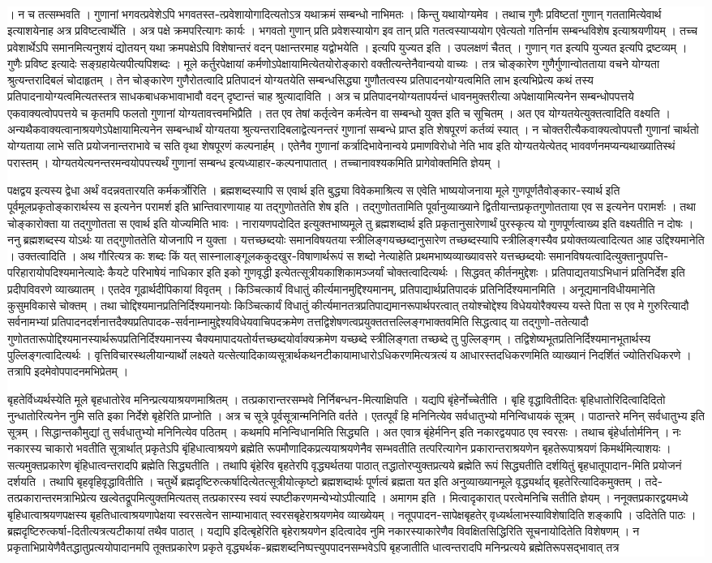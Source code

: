। न च तत्सम्भवति । गुणानां भगवत्प्रवेशेऽपि भगवतस्त-त्प्रवेशायोगादित्यतोऽत्र यथाक्रमं सम्बन्धो नाभिमतः । किन्तु यथायोग्यमेव । तथाच गुणैः प्रविष्टतां गुणान् गततामित्येवार्थ इत्याशयेनाह अत्र प्रविष्टत्वार्थेति । अत्र पक्षे क्रमपरित्यागः कार्यः । भगवतो गुणान् प्रति प्रवेशस्यायोग इव तान् प्रति गतत्वस्याप्ययोग एवेत्यतो गतिर्नाम सम्बन्धविशेष इत्याश्रयणीयम् । तच्च प्रवेशार्थेऽपि समानमित्यनुशयं द्योतयन् यथा क्रमपक्षेऽपि विशेषान्तरं वदन् पक्षान्तरमाह यद्वोभयेति । इत्यपि युज्यत इति । उपलक्षणं चैतत् । गुणान् गत इत्यपि युज्यत इत्यपि द्रष्टव्यम् । गुणैः प्रविष्ट इत्यादेः सङ्ग्रहायेत्यपीत्यपिशब्दः । मूले कर्तुरपेक्षायां कर्मणोऽपेक्षायामित्येतयोरोङ्कारो वक्तीत्यन्तेनैवान्वयो वाच्यः । तत्र चोङ्कारेण गुणैर्गुणान्वोतताया वचने योग्यता श्रुत्यन्तरादिबलं चोदाहृतम् । तेन चोङ्कारेण गुणैरोतत्वादि प्रतिपादनं योग्यतयेति सम्बन्धसिद्ध्या गुणौतत्वस्य प्रतिपादनयोग्यत्वमिति लाभ इत्यभिप्रेत्य कथं तस्य प्रतिपादनायोग्यत्वमित्यतस्तत्र साधकबाधकभावाभावौ वदन् दृष्टान्तं चाह श्रुत्यादाविति । अत्र च प्रतिपादनयोग्यतापर्यन्तं धावनमुक्तरीत्या अपेक्षायामित्यनेन सम्बन्धोपपत्तये एकवाक्यत्वोपपत्तये च कृतमपि फलतो गुणानां योग्यतावत्त्वमभिप्रैति । तत एव तेषां कर्तृत्वेन कर्मत्वेन वा सम्बन्धो युक्त इति च सूचितम् । अत एव योग्यतयेत्युक्तत्वादिति वक्ष्यति । अन्यथैकवाक्यत्वानाश्रयणेऽपेक्षायामित्यनेन सम्बन्धार्थं योग्यतया श्रुत्यन्तरादिबलाद्वेत्यनन्तरं गुणानां सम्बन्धे प्राप्त इति शेषपूरणं कर्तव्यं स्यात् । न चोक्तरीत्यैकवाक्यत्वोपपत्तौ गुणानां चार्थतो योग्यताया लाभे सति प्रयोजनान्तराभावे च सति वृथा शेषपूरणं कल्पनार्हम् । एतेनैव गुणानां कर्त्रादिभावेनान्वये प्रमाणविरोधो नेति भाव इति योग्यतयेत्येतद् भाववर्णनमप्यन्यथाख्यातिस्थं परास्तम् । योग्यतयेत्यनन्तरमन्वयोपपत्त्यर्थं गुणानां सम्बन्ध इत्यध्याहार-कल्पनापातात् । तच्चानावश्यकमिति प्रागेवोक्तमिति ज्ञेयम् ।

पक्षद्वय इत्यस्य द्वेधा अर्थं वदन्नवतारयति कर्मकर्त्रोरिति । ब्रह्मशब्दस्यापि स एवार्थ इति बुद्ध्या विवेकमाश्रित्य स एवेति भाष्ययोजनाया मूले गुणपूर्णतैवोङ्कार-स्यार्थ इति पूर्वमूलप्रकृतोङ्कारार्थस्य स इत्यनेन परामर्श इति भ्रान्तिवारणायाह या तद्गुणोततेति शेष इति । तद्गुणोततामिति पूर्वानुव्याख्याने द्वितीयान्तप्रकृतगुणोतताया एव स इत्यनेन परामर्शः । तथा चोङ्कारोक्ता या तद्गुणोतता स एवार्थ इति योज्यमिति भावः । नारायणपदोदित इत्युक्तभाष्यमूले तु ब्रह्मशब्दार्थ इति प्रकृतानुसारेणार्थं पुरस्कृत्य यो गुणपूर्णत्वाख्य इति वक्ष्यतीति न दोषः । ननु ब्रह्मशब्दस्य योऽर्थः या तद्गुणोततेति योजनापि न युक्ता । यत्तच्छब्दयोः समानविषयतया स्त्रीलिङ्गयच्छब्दानुसारेण तच्छब्दस्यापि स्त्रीलिङ्गस्यैव प्रयोक्तव्यत्वादित्यत आह उद्दिश्यमानेति । उक्तत्वादिति । अथ गौरित्यत्र कः शब्दः किं यत् सास्नालाङ्गूलककुदखुर-विषाणार्थरूपं स शब्दो नेत्याहेति प्रथमभाष्यव्याख्यावसरे यत्तच्छब्दयोः समानविषयत्वादित्युक्तानुपपत्ति-परिहारायोपदिश्यमानेत्यादेः कैयटे परिभाषेयं नाधिकार इति इको गुणवृद्धी इत्येतत्सूत्रीयकाशिकामञ्जर्यां चोक्तत्वादित्यर्थः । सिद्धवत् कीर्तनमुद्देशः । प्रतिपाद्यतयाऽभिधानं प्रतिनिर्देश इति प्रदीपविवरणे व्याख्यातम् । एतदेव गूढार्थदीपिकायां विवृतम् । किञ्चित्कार्यं विधातुं कीर्त्यमानमुद्दिश्यमानम्, प्रतिपाद्यार्थप्रतिपादकं प्रतिनिर्दिश्यमानमिति । अनूद्यमानविधीयमानेति कुसुमविकासे चोक्तम् । तथा चोद्दिश्यमानप्रतिनिर्दिश्यमानयोः किञ्चित्कार्यं विधातुं कीर्त्यमानतत्रप्रतिपाद्यमानरूपार्थपरत्वात् तयोश्चोद्देश्य विधेययोरैक्यस्य यस्ते पिता स एव मे गुरुरित्यादौ सर्वनामभ्यां प्रतिपादनदर्शनात्तदैक्यप्रतिपादक-सर्वनाम्नामुद्देश्यविधेयवाचिपदक्रमेण तत्तद्विशेषणत्वप्रयुक्ततत्तल्लिङ्गभाक्तवमिति सिद्धत्वाद् या तद्गुणो-ततेत्यादौ गुणोततारूपोद्दिश्यमानस्यार्थरूपप्रतिनिर्दिश्यमानस्य चैक्यमापादयतोर्यत्तच्छब्दयोर्वाक्यक्रमेण यच्छब्दे स्त्रीलिङ्गता तच्छब्दे तु पुल्लिङ्गम् । तद्विशेष्यभूतप्रतिनिर्दिश्यमानभूतार्थस्य पुल्लिङ्गत्वादित्यर्थः । वृत्तिविचारस्थलीयान्यार्थो लक्ष्यते यत्सेत्यादिकाव्यसूत्रार्थकथनटीकायामाधारोऽधिकरणमित्यत्रत्यं य आधारस्तदधिकरणमिति व्याख्यानं निदर्शितं ज्योतिरधिकरणे । तत्रापि इदमेवोपपादनमभिप्रेतम् ।

बृहतेर्विध्यर्थस्येति मूले बृहधातोरेव मनिन्प्रत्ययाश्रयणमाश्रितम् । तत्प्रकारान्तरसम्भवे निर्निबन्धन-मित्याक्षिपति । यद्यपि बृंहेर्नोच्चेतीति । बृहि वृद्धावितीदितः बृहिधातोरिदित्वादिदितो नुन्धातोरित्यनेन नुमि सति इका निर्देशे बृहेरिति प्राप्नोति । अत्र च सूत्रे पूर्वसूत्रान्मनिनिति वर्तते । एतत्पूर्वं हि मनिनित्येव सर्वधातुभ्यो मनिन्विधायकं सूत्रम् । पाठान्तरे मनिन् सर्वधातुभ्य इति सूत्रम् । सिद्धान्तकौमुद्यां तु सर्वधातुभ्यो मनिनित्येव पठितम् । कथमपि मनिन्विधानमिति सिद्ध्यति । अत एवात्र बृंहेर्मनिन् इति नकारद्वयपाठ एव स्वरसः । तथाच बृंहेर्धातोर्मनिन् । नः नकारस्य चाकारो भवतीति सूत्रार्थात् प्रकृतेऽपि बृंहिधात्वाश्रयणे ब्रह्मेति रूपमौणादिकप्रत्ययाश्रयणेनैव सम्भवतीति तत्परित्यागेन प्रकारान्तराश्रयणेन बृहतेरूपाश्रयणं किमर्थमित्याशयः । सत्यमुक्तप्रकारेण बृंहिधात्वन्तरादपि ब्रह्मेति सिद्ध्यतीति । तथापि बृंहेरिव बृहतेरपि वृद्ध्यर्थतया पाठात् तद्धातोरप्युक्तप्रत्यये ब्रह्मेति रूपं सिद्ध्यतीति दर्शयितुं बृहधातूपादान-मिति प्रयोजनं दर्शयति । तथापि बृहवृहिवृद्धावितीति । चतुर्थे ब्रह्मदृष्टिरुत्कर्षादित्येतत्सूत्रीयोत्कृष्टो ब्रह्मशब्दार्थः पूर्णत्वं ब्रह्मता यत इति अनुव्याख्यानमूले वृद्ध्यर्थाद् बृहतेरित्यादिकमुक्तम् । तदे-तत्प्रकारान्तरमत्राभिप्रेत्य खल्वेतद्रूपमित्युक्तमित्यतस् तत्प्रकारस्य स्वयं स्पष्टीकरणमन्येभ्योऽपीत्यादि । अमागम इति । मित्वादृकारात् परत्वेमनिचि सतीति ज्ञेयम् । ननूक्तप्रकारद्वयमध्ये बृहिधात्वाश्रयणपक्षस्य बृहतिधात्वाश्रयणापेक्षया स्वरसत्वेन साम्याभावात् स्वरसबृहेराश्रयणमेव व्याख्येयम् । नतूपपादन-सापेक्षबृहतेर् वृध्यर्थलाभस्याविशेषादिति शङ्कापि । उदितेति पाठः । ब्रह्मदृष्टिरुत्कर्षा-दितीत्यत्रत्यटीकायां तथैव पाठात् । यद्यपि इदित्बृहेरिति बृहेराश्रयणेन इदित्वादेव नुमि नकारस्याकारेणैव विवक्षितसिद्धिरिति सूचनायोदितेति विशेषणम् । न प्रकृताभिप्रायेणैवैतद्धातुप्रत्ययोपादानमपि तूक्तप्रकारेण प्रकृते वृद्ध्यर्थक-ब्रह्मशब्दनिष्पत्त्युपपादनसम्भवेऽपि बृहजातीति धात्वन्तरादपि मनिन्प्रत्यये ब्रह्मेतिरूपसद्भावात् तत्र
